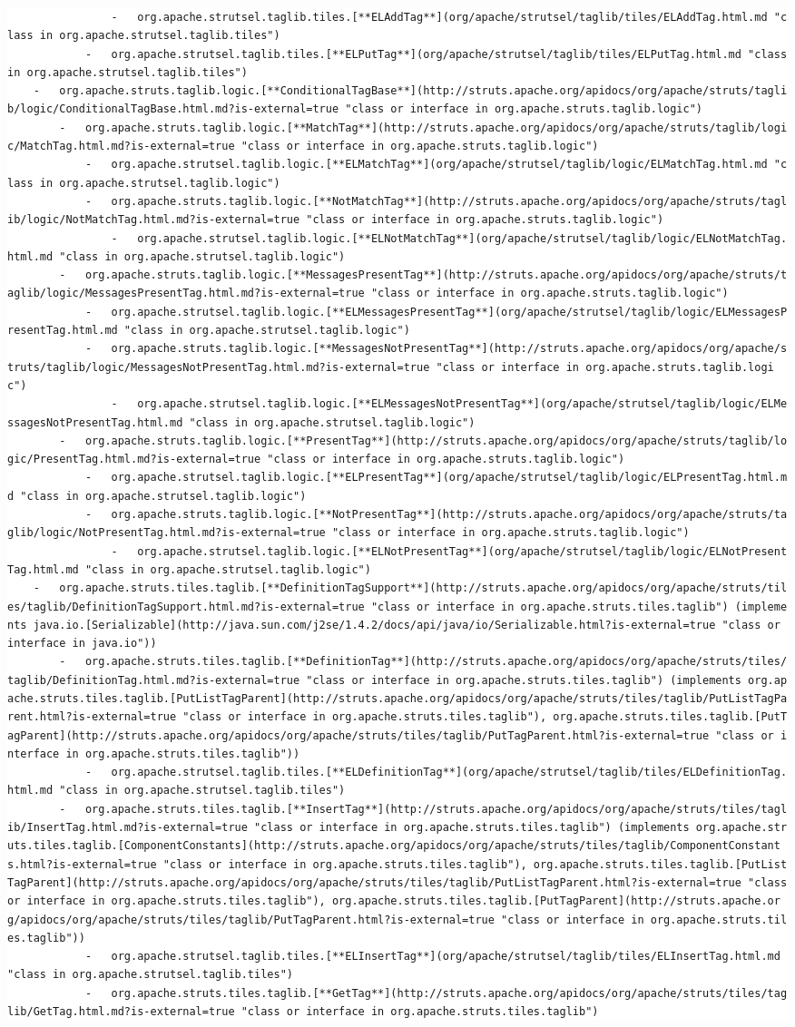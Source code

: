                     -   org.apache.strutsel.taglib.tiles.[**ELAddTag**](org/apache/strutsel/taglib/tiles/ELAddTag.html.md "class in org.apache.strutsel.taglib.tiles")
                -   org.apache.strutsel.taglib.tiles.[**ELPutTag**](org/apache/strutsel/taglib/tiles/ELPutTag.html.md "class in org.apache.strutsel.taglib.tiles")
        -   org.apache.struts.taglib.logic.[**ConditionalTagBase**](http://struts.apache.org/apidocs/org/apache/struts/taglib/logic/ConditionalTagBase.html.md?is-external=true "class or interface in org.apache.struts.taglib.logic")
            -   org.apache.struts.taglib.logic.[**MatchTag**](http://struts.apache.org/apidocs/org/apache/struts/taglib/logic/MatchTag.html.md?is-external=true "class or interface in org.apache.struts.taglib.logic")
                -   org.apache.strutsel.taglib.logic.[**ELMatchTag**](org/apache/strutsel/taglib/logic/ELMatchTag.html.md "class in org.apache.strutsel.taglib.logic")
                -   org.apache.struts.taglib.logic.[**NotMatchTag**](http://struts.apache.org/apidocs/org/apache/struts/taglib/logic/NotMatchTag.html.md?is-external=true "class or interface in org.apache.struts.taglib.logic")
                    -   org.apache.strutsel.taglib.logic.[**ELNotMatchTag**](org/apache/strutsel/taglib/logic/ELNotMatchTag.html.md "class in org.apache.strutsel.taglib.logic")
            -   org.apache.struts.taglib.logic.[**MessagesPresentTag**](http://struts.apache.org/apidocs/org/apache/struts/taglib/logic/MessagesPresentTag.html.md?is-external=true "class or interface in org.apache.struts.taglib.logic")
                -   org.apache.strutsel.taglib.logic.[**ELMessagesPresentTag**](org/apache/strutsel/taglib/logic/ELMessagesPresentTag.html.md "class in org.apache.strutsel.taglib.logic")
                -   org.apache.struts.taglib.logic.[**MessagesNotPresentTag**](http://struts.apache.org/apidocs/org/apache/struts/taglib/logic/MessagesNotPresentTag.html.md?is-external=true "class or interface in org.apache.struts.taglib.logic")
                    -   org.apache.strutsel.taglib.logic.[**ELMessagesNotPresentTag**](org/apache/strutsel/taglib/logic/ELMessagesNotPresentTag.html.md "class in org.apache.strutsel.taglib.logic")
            -   org.apache.struts.taglib.logic.[**PresentTag**](http://struts.apache.org/apidocs/org/apache/struts/taglib/logic/PresentTag.html.md?is-external=true "class or interface in org.apache.struts.taglib.logic")
                -   org.apache.strutsel.taglib.logic.[**ELPresentTag**](org/apache/strutsel/taglib/logic/ELPresentTag.html.md "class in org.apache.strutsel.taglib.logic")
                -   org.apache.struts.taglib.logic.[**NotPresentTag**](http://struts.apache.org/apidocs/org/apache/struts/taglib/logic/NotPresentTag.html.md?is-external=true "class or interface in org.apache.struts.taglib.logic")
                    -   org.apache.strutsel.taglib.logic.[**ELNotPresentTag**](org/apache/strutsel/taglib/logic/ELNotPresentTag.html.md "class in org.apache.strutsel.taglib.logic")
        -   org.apache.struts.tiles.taglib.[**DefinitionTagSupport**](http://struts.apache.org/apidocs/org/apache/struts/tiles/taglib/DefinitionTagSupport.html.md?is-external=true "class or interface in org.apache.struts.tiles.taglib") (implements java.io.[Serializable](http://java.sun.com/j2se/1.4.2/docs/api/java/io/Serializable.html?is-external=true "class or interface in java.io"))
            -   org.apache.struts.tiles.taglib.[**DefinitionTag**](http://struts.apache.org/apidocs/org/apache/struts/tiles/taglib/DefinitionTag.html.md?is-external=true "class or interface in org.apache.struts.tiles.taglib") (implements org.apache.struts.tiles.taglib.[PutListTagParent](http://struts.apache.org/apidocs/org/apache/struts/tiles/taglib/PutListTagParent.html?is-external=true "class or interface in org.apache.struts.tiles.taglib"), org.apache.struts.tiles.taglib.[PutTagParent](http://struts.apache.org/apidocs/org/apache/struts/tiles/taglib/PutTagParent.html?is-external=true "class or interface in org.apache.struts.tiles.taglib"))
                -   org.apache.strutsel.taglib.tiles.[**ELDefinitionTag**](org/apache/strutsel/taglib/tiles/ELDefinitionTag.html.md "class in org.apache.strutsel.taglib.tiles")
            -   org.apache.struts.tiles.taglib.[**InsertTag**](http://struts.apache.org/apidocs/org/apache/struts/tiles/taglib/InsertTag.html.md?is-external=true "class or interface in org.apache.struts.tiles.taglib") (implements org.apache.struts.tiles.taglib.[ComponentConstants](http://struts.apache.org/apidocs/org/apache/struts/tiles/taglib/ComponentConstants.html?is-external=true "class or interface in org.apache.struts.tiles.taglib"), org.apache.struts.tiles.taglib.[PutListTagParent](http://struts.apache.org/apidocs/org/apache/struts/tiles/taglib/PutListTagParent.html?is-external=true "class or interface in org.apache.struts.tiles.taglib"), org.apache.struts.tiles.taglib.[PutTagParent](http://struts.apache.org/apidocs/org/apache/struts/tiles/taglib/PutTagParent.html?is-external=true "class or interface in org.apache.struts.tiles.taglib"))
                -   org.apache.strutsel.taglib.tiles.[**ELInsertTag**](org/apache/strutsel/taglib/tiles/ELInsertTag.html.md "class in org.apache.strutsel.taglib.tiles")
                -   org.apache.struts.tiles.taglib.[**GetTag**](http://struts.apache.org/apidocs/org/apache/struts/tiles/taglib/GetTag.html.md?is-external=true "class or interface in org.apache.struts.tiles.taglib")